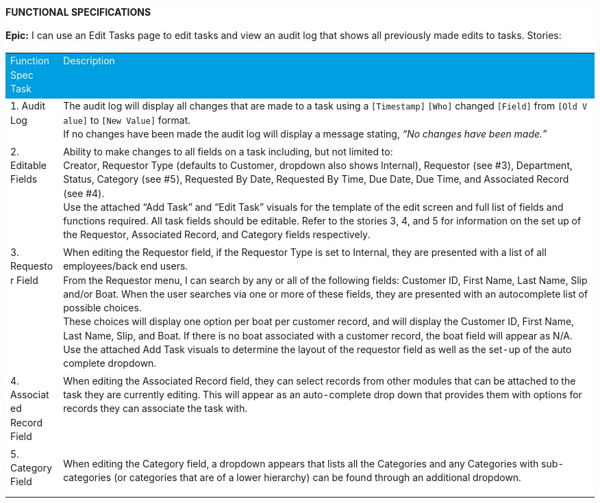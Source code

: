 **FUNCTIONAL SPECIFICATIONS**

**Epic:** I can use an Edit Tasks page to edit tasks and view an audit log that shows all previously made edits to tasks.
Stories:

<table>
<tr style="background-color: #009fE2; color: #fff;">
    <td>Function Spec Task</td>
    <td>Description</td>
  </tr>
  <tr>
    <td>1. Audit Log</td>
    <td>
      The audit log will display all changes that are made to a task using a <code>[Timestamp]</code> <code>[Who]</code> changed <code>[Field]</code> from <code>[Old Value]</code> to <code>[New Value]</code> format.<br />
      If no changes have been made the audit log will display a message stating, <em>“No changes have been made.”</em>
    </td>
  </tr>
  <tr>
    <td>2. Editable Fields</td>
    <td>
    Ability to make changes to all fields on a task including, but not limited to:<br />
    Creator, Requestor Type (defaults to Customer, dropdown also shows Internal), Requestor (see #3), Department, Status, Category (see #5), Requested By Date, Requested By Time, Due Date, Due Time, and Associated Record (see #4).<br />
    Use the attached “Add Task” and “Edit Task” visuals for the template of the edit screen and full list of fields and functions required. All task fields should be editable. Refer to the stories 3, 4, and 5 for information on the set up of the Requestor, Associated Record, and Category fields respectively.
    </td>
  </tr>
  <tr>
    <td>3. Requestor Field</td>
    <td>
    When editing the Requestor field, if the Requestor Type is set to Internal, they are presented with a list of all employees/back end users.<br />
      From the Requestor menu, I can search by any or all of the following fields: Customer ID, First Name, Last Name, Slip and/or Boat. When the user searches via one or more of these fields, they are presented with an autocomplete list of possible choices.<br />
    These choices will display one option per boat per customer record, and will display the Customer ID, First Name, Last Name, Slip, and Boat. If there is no boat associated with a customer record, the boat field will appear as N/A. Use the attached Add Task visuals to determine the layout of the requestor field as well as the set-up of the auto complete dropdown.
    </td>
  </tr>
  <tr>
    <td>4. Associated Record Field</td>
    <td>
    When editing the Associated Record field, they can select records from other modules that can be attached to the task they are currently editing. This will appear as an auto-complete drop down that provides them with options for records they can associate the task with.
    </td>
  </tr>
  <tr>
    <td>5. Category Field</td>
    <td>
      <p>When editing the Category field, a dropdown appears that lists all the Categories and any Categories with sub-categories (or categories that are of a lower hierarchy) can be found through an additional dropdown.</p>